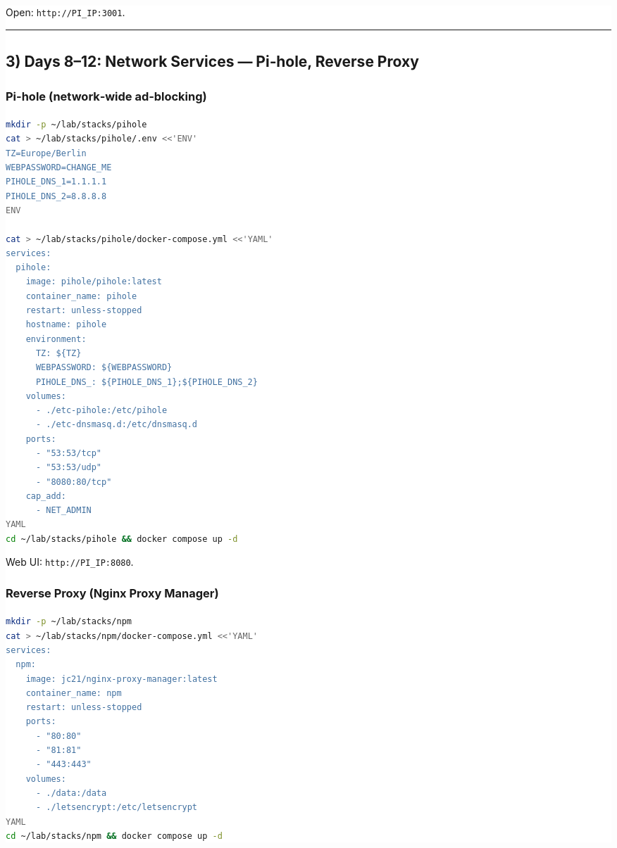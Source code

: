 Open: `http://PI_IP:3001`.

---

## 3) Days 8–12: Network Services — Pi‑hole, Reverse Proxy

### Pi-hole (network‑wide ad‑blocking)

```bash
mkdir -p ~/lab/stacks/pihole
cat > ~/lab/stacks/pihole/.env <<'ENV'
TZ=Europe/Berlin
WEBPASSWORD=CHANGE_ME
PIHOLE_DNS_1=1.1.1.1
PIHOLE_DNS_2=8.8.8.8
ENV

cat > ~/lab/stacks/pihole/docker-compose.yml <<'YAML'
services:
  pihole:
    image: pihole/pihole:latest
    container_name: pihole
    restart: unless-stopped
    hostname: pihole
    environment:
      TZ: ${TZ}
      WEBPASSWORD: ${WEBPASSWORD}
      PIHOLE_DNS_: ${PIHOLE_DNS_1};${PIHOLE_DNS_2}
    volumes:
      - ./etc-pihole:/etc/pihole
      - ./etc-dnsmasq.d:/etc/dnsmasq.d
    ports:
      - "53:53/tcp"
      - "53:53/udp"
      - "8080:80/tcp"
    cap_add:
      - NET_ADMIN
YAML
cd ~/lab/stacks/pihole && docker compose up -d
```

Web UI: `http://PI_IP:8080`.

### Reverse Proxy (Nginx Proxy Manager)

```bash
mkdir -p ~/lab/stacks/npm
cat > ~/lab/stacks/npm/docker-compose.yml <<'YAML'
services:
  npm:
    image: jc21/nginx-proxy-manager:latest
    container_name: npm
    restart: unless-stopped
    ports:
      - "80:80"
      - "81:81"
      - "443:443"
    volumes:
      - ./data:/data
      - ./letsencrypt:/etc/letsencrypt
YAML
cd ~/lab/stacks/npm && docker compose up -d
```
